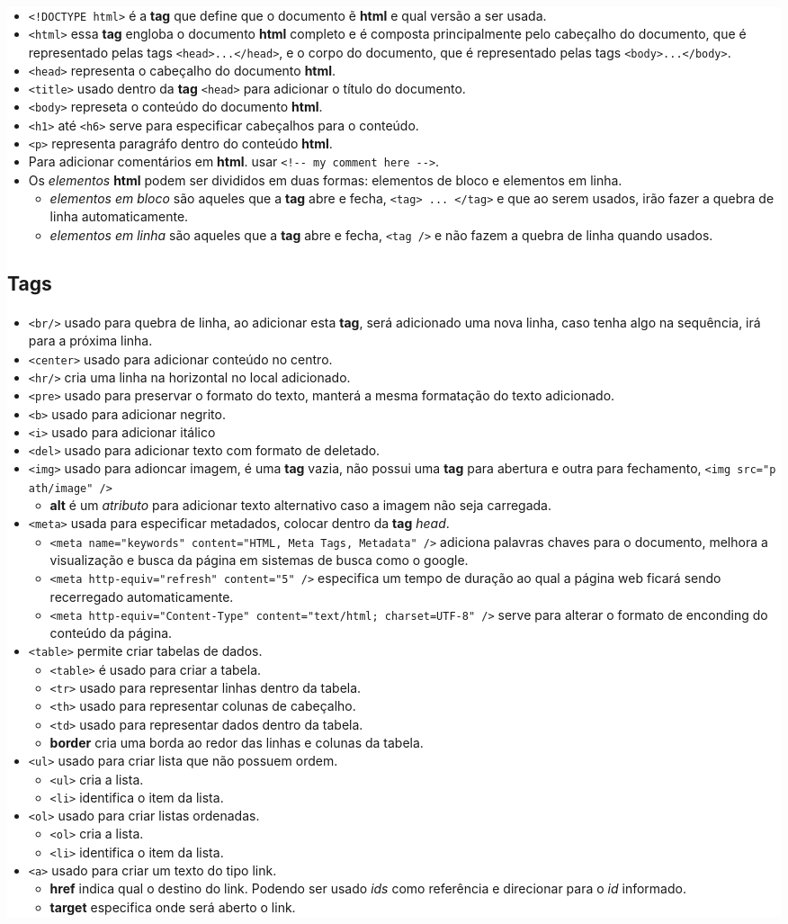 - `<!DOCTYPE html>` é a **tag** que define que o documento ẽ **html** e qual versão a ser usada.
- `<html>` essa **tag** engloba o documento **html** completo e é composta principalmente pelo cabeçalho do documento,
  que é representado pelas tags `<head>...</head>`, e o corpo do documento, que é representado pelas tags
  `<body>...</body>`.
- `<head>` representa o cabeçalho do documento **html**.
- `<title>` usado dentro da **tag** `<head>` para adicionar o título do documento.
- `<body>` represeta o conteúdo do documento **html**.
- `<h1>` até `<h6>` serve para especificar cabeçalhos para o conteúdo.
- `<p>` representa paragráfo dentro do conteúdo **html**.
- Para adicionar comentários em **html**. usar `<!-- my comment here -->`.
- Os *elementos* **html** podem ser divididos em duas formas: elementos de bloco e elementos em linha.
    - *elementos em bloco* são aqueles que a **tag** abre e fecha, `<tag> ... </tag>` e que ao serem usados, irão fazer
      a quebra de linha automaticamente.
    - *elementos em linha* são aqueles que a **tag** abre e fecha, `<tag />` e não fazem a quebra de linha quando
      usados.

## Tags

- `<br/>` usado para quebra de linha, ao adicionar esta **tag**, será adicionado uma nova linha, caso tenha algo na
  sequência, irá para a próxima linha.
- `<center>` usado para adicionar conteúdo no centro.
- `<hr/>` cria uma linha na horizontal no local adicionado.
- `<pre>` usado para preservar o formato do texto, manterá a mesma formatação do texto adicionado.
- `<b>` usado para adicionar negrito.
- `<i>` usado para adicionar itálico
- `<del>` usado para adicionar texto com formato de deletado.
- `<img>` usado para adioncar imagem, é uma **tag** vazia, não possui uma **tag** para abertura e outra para fechamento,
  `<img src="path/image" />`
    - **alt** é um *atributo* para adicionar texto alternativo caso a imagem não seja carregada.
- `<meta>` usada para especificar metadados, colocar dentro da **tag** *head*.
    - `<meta name="keywords" content="HTML, Meta Tags, Metadata" />` adiciona palavras chaves para o documento, melhora
      a visualização e busca da página em sistemas de busca como o google.
    - `<meta http-equiv="refresh" content="5" />` especifica um tempo de duração ao qual a página web ficará sendo
      recerregado automaticamente.
    - `<meta http-equiv="Content-Type" content="text/html; charset=UTF-8" />` serve para alterar o formato de enconding
      do conteúdo da página.
- `<table>` permite criar tabelas de dados.
    - `<table>` é usado para criar a tabela.
    - `<tr>` usado para representar linhas dentro da tabela.
    - `<th>` usado para representar colunas de cabeçalho.
    - `<td>` usado para representar dados dentro da tabela.
    - **border** cria uma borda ao redor das linhas e colunas da tabela.
- `<ul>` usado para criar lista que não possuem ordem.
    - `<ul>` cria a lista.
    - `<li>` identifica o item da lista.
- `<ol>` usado para criar listas ordenadas.
    - `<ol>` cria a lista.
    - `<li>` identifica o item da lista.
- `<a>` usado para criar um texto do tipo link.
    - **href** indica qual o destino do link. Podendo ser usado *ids* como referência e direcionar para o *id*
      informado.
    - **target** especifica onde será aberto o link.